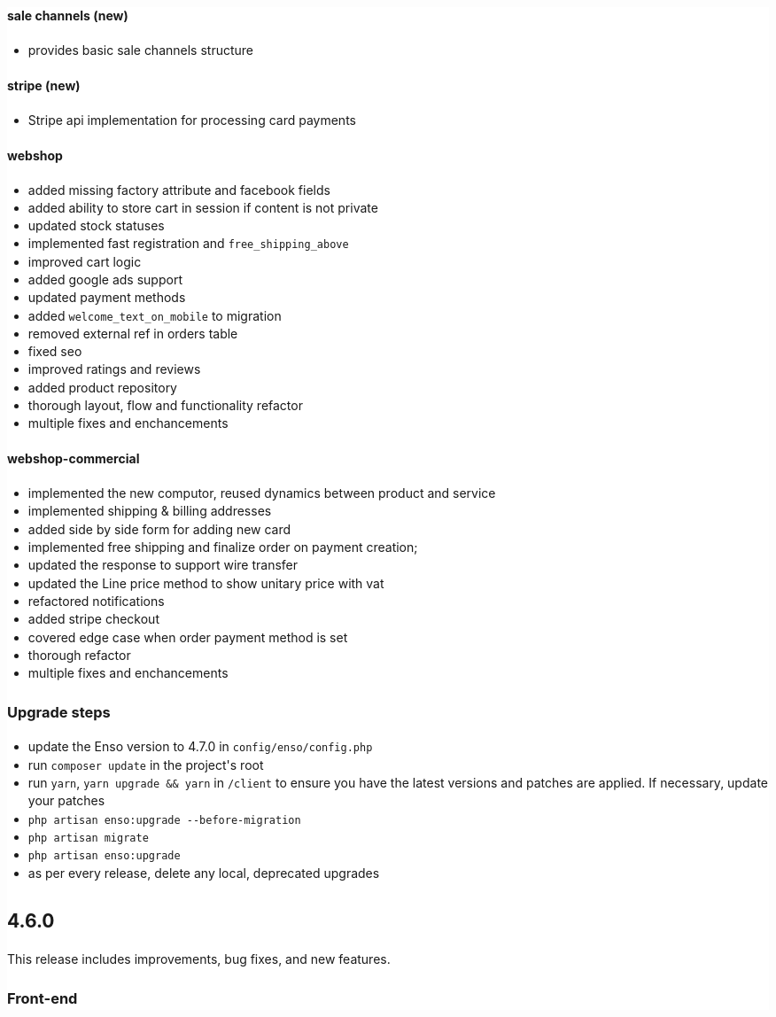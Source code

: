 #### sale channels (new)
- provides basic sale channels structure

#### stripe (new)
- Stripe api implementation for processing card payments

#### webshop
- added missing factory attribute and facebook fields
- added ability to store cart in session if content is not private
- updated stock statuses
- implemented fast registration and `free_shipping_above`
- improved cart logic
- added google ads support
- updated payment methods
- added `welcome_text_on_mobile` to migration
- removed external ref in orders table
- fixed seo
- improved ratings and reviews
- added product repository
- thorough layout, flow and functionality refactor
- multiple fixes and enchancements

#### webshop-commercial
- implemented the new computor, reused dynamics between product and service
- implemented shipping & billing addresses
- added side by side form for adding new card
- implemented free shipping and finalize order on payment creation;
- updated the response to support wire transfer
- updated the Line price method to show unitary price with vat
- refactored notifications
- added stripe checkout
- covered edge case when order payment method is set
- thorough refactor
- multiple fixes and enchancements

### Upgrade steps

* update the Enso version to 4.7.0 in `config/enso/config.php`
* run `composer update` in the project's root
* run `yarn`, `yarn upgrade && yarn` in `/client` to ensure you have the latest versions and patches are applied. If necessary, update your patches
* `php artisan enso:upgrade --before-migration`
* `php artisan migrate`
* `php artisan enso:upgrade`
* as per every release, delete any local, deprecated upgrades
## 4.6.0

This release includes improvements, bug fixes, and new features.

### Front-end
